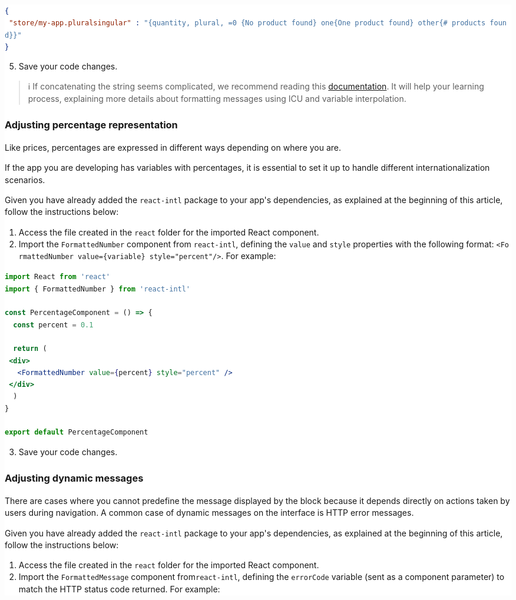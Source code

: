 ```json
{
 "store/my-app.pluralsingular" : "{quantity, plural, =0 {No product found} one{One product found} other{# products found}}"
}
```

5. Save your code changes.

> ℹ️ If concatenating the string seems complicated, we recommend reading this [documentation](https://format-message.github.io/icu-message-format-for-translators/index.html). It will help your learning process, explaining more details about formatting messages using ICU and variable interpolation.

### Adjusting percentage representation

Like prices, percentages are expressed in different ways depending on where you are.

If the app you are developing has variables with percentages, it is essential to set it up to handle different internationalization scenarios.

Given you have already added the `react-intl` package to your app's dependencies, as explained at the beginning of this article, follow the instructions below:

1. Access the file created in the `react` folder for the imported React component.
2. Import the `FormattedNumber` component from `react-intl`, defining the `value` and `style` properties with the following format: `<FormattedNumber value={variable} style="percent"/>`. For example:

```jsx
import React from 'react'
import { FormattedNumber } from 'react-intl'
 
const PercentageComponent = () => {
  const percent = 0.1
 
  return (
 <div>
   <FormattedNumber value={percent} style="percent" />
 </div>
  )
}
 
export default PercentageComponent
```

3. Save your code changes.

### Adjusting dynamic messages

There are cases where you cannot predefine the message displayed by the block because it depends directly on actions taken by users during navigation. A common case of dynamic messages on the interface is HTTP error messages.

Given you have already added the `react-intl` package to your app's dependencies, as explained at the beginning of this article, follow the instructions below:

1. Access the file created in the `react` folder for the imported React component.
2. Import the `FormattedMessage` component from`react-intl`, defining the `errorCode` variable (sent as a component parameter) to match the HTTP status code returned. For example:
